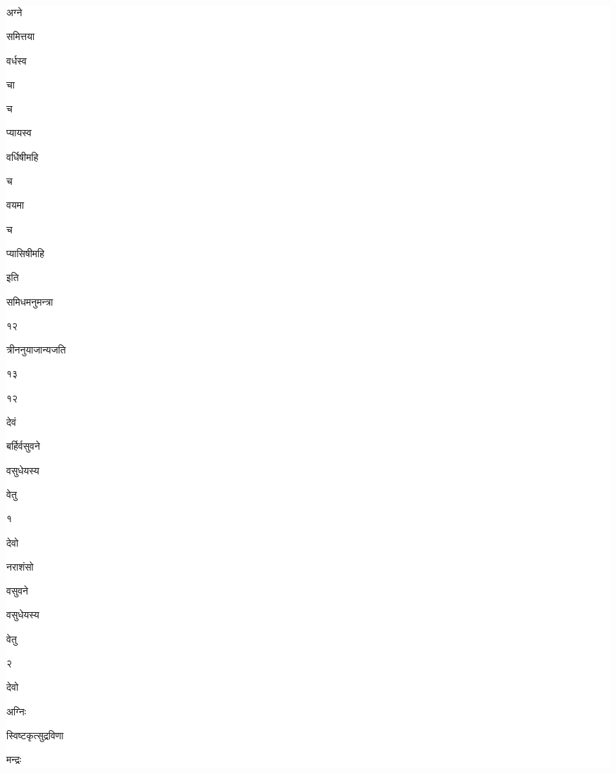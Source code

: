 अग्ने

समित्तया

वर्धस्व

चा

च

प्यायस्व

वर्धिषीमहि

च

वयमा

च

प्यासिषीमहि

इति

समिधमनुमन्त्रा

१२

त्रीननुयाजान्यजति

१३

१२



देवं

बर्हिर्वसुवने

वसुधेयस्य

वेतु

१

देवो

नराशंसो

वसुवने

वसुधेयस्य

वेतु

२

देवो

अग्निः

स्विष्टकृत्सुद्रविणा

मन्द्रः
